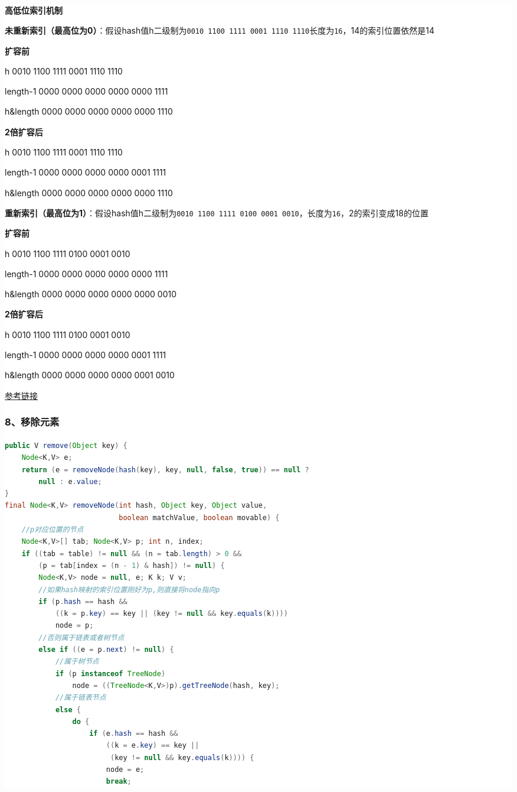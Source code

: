 **高低位索引机制**

**未重新索引（最高位为0）**：假设hash值h二级制为`0010 1100 1111 0001 1110 1110`长度为`16`，14的索引位置依然是14

**扩容前**

h                0010 1100 1111 0001 1110 1110

length-1     0000 0000 0000 0000 0000 1111

h&length    0000 0000 0000 0000 0000 1110 

**2倍扩容后**

h                0010 1100 1111 0001 1110 1110

length-1     0000 0000 0000 0000 0001 1111

h&length    0000 0000 0000 0000 0000 1110 

**重新索引（最高位为1）**：假设hash值h二级制为`0010 1100 1111 0100 0001 0010`，长度为`16`，2的索引变成18的位置

**扩容前**

h                0010 1100 1111 0100 0001 0010

length-1     0000 0000 0000 0000 0000 1111

h&length    0000 0000 0000 0000 0000 0010 

**2倍扩容后**

h                0010 1100 1111 0100 0001 0010

length-1     0000 0000 0000 0000 0001 1111

h&length    0000 0000 0000 0000 0001 0010 

[参考链接](https://www.h3399.cn/201906/703664.html)

### 8、移除元素

```java
public V remove(Object key) {
    Node<K,V> e;
    return (e = removeNode(hash(key), key, null, false, true)) == null ?
        null : e.value;
}
final Node<K,V> removeNode(int hash, Object key, Object value,
                           boolean matchValue, boolean movable) {
    //p对应位置的节点
    Node<K,V>[] tab; Node<K,V> p; int n, index;
    if ((tab = table) != null && (n = tab.length) > 0 &&
        (p = tab[index = (n - 1) & hash]) != null) {
        Node<K,V> node = null, e; K k; V v;
        //如果hash映射的索引位置刚好为p,则直接将node指向p
        if (p.hash == hash &&
            ((k = p.key) == key || (key != null && key.equals(k))))
            node = p;
        //否则属于链表或者树节点
        else if ((e = p.next) != null) {
            //属于树节点
            if (p instanceof TreeNode)
                node = ((TreeNode<K,V>)p).getTreeNode(hash, key);
            //属于链表节点
            else {
                do {
                    if (e.hash == hash &&
                        ((k = e.key) == key ||
                         (key != null && key.equals(k)))) {
                        node = e;
                        break;
```